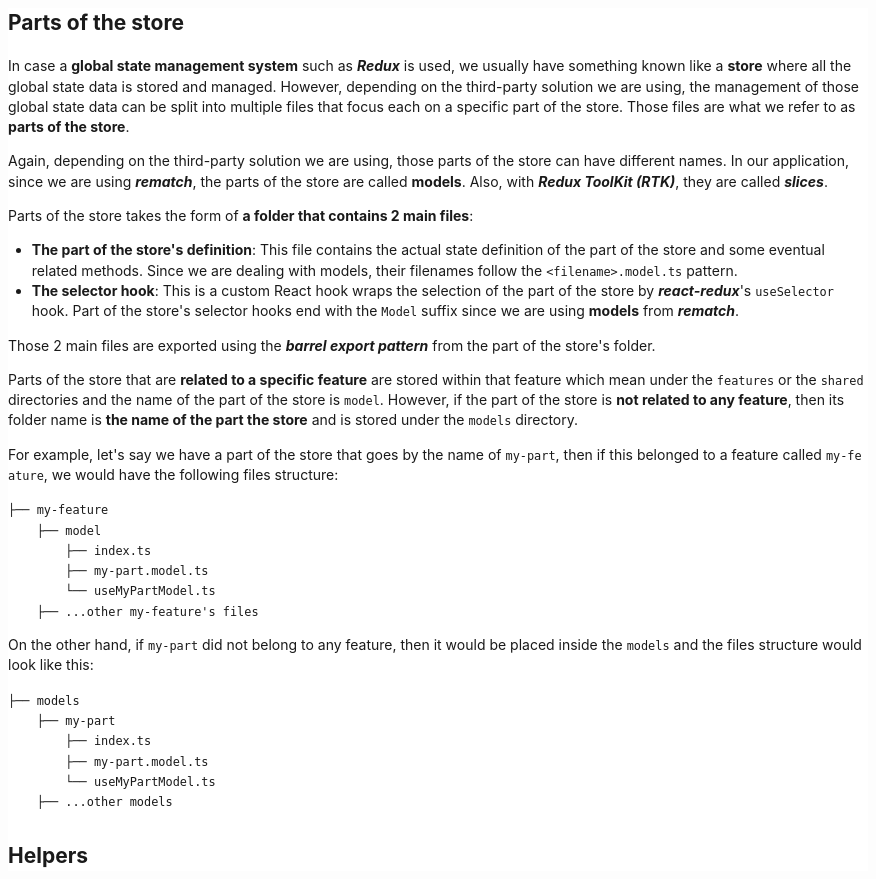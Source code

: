 ## Parts of the store

In case a **global state management system** such as **_Redux_** is used, we usually have something known like a **store** where all the global state data is stored and managed. However, depending on the third-party solution we are using, the management of those global state data can be split into multiple files that focus each on a specific part of the store. Those files are what we refer to as **parts of the store**.

Again, depending on the third-party solution we are using, those parts of the store can have different names. In our application, since we are using **_rematch_**, the parts of the store are called **models**. Also, with **_Redux ToolKit (RTK)_**, they are called **_slices_**.

Parts of the store takes the form of **a folder that contains 2 main files**:

- **The part of the store's definition**: This file contains the actual state definition of the part of the store and some eventual related methods. Since we are dealing with models, their filenames follow the `<filename>.model.ts` pattern.
- **The selector hook**: This is a custom React hook wraps the selection of the part of the store by **_react-redux_**'s `useSelector` hook. Part of the store's selector hooks end with the `Model` suffix since we are using **models** from **_rematch_**.

Those 2 main files are exported using the **_barrel export pattern_** from the part of the store's folder.

Parts of the store that are **related to a specific feature** are stored within that feature which mean under the `features` or the `shared` directories and the name of the part of the store is `model`. However, if the part of the store is **not related to any feature**, then its folder name is **the name of the part the store** and is stored under the `models` directory.

For example, let's say we have a part of the store that goes by the name of `my-part`, then if this belonged to a feature called `my-feature`, we would have the following files structure:

```shell
├── my-feature
    ├── model
        ├── index.ts
        ├── my-part.model.ts
        └── useMyPartModel.ts
    ├── ...other my-feature's files
```

On the other hand, if `my-part` did not belong to any feature, then it would be placed inside the `models` and the files structure would look like this:

```shell
├── models
    ├── my-part
        ├── index.ts
        ├── my-part.model.ts
        └── useMyPartModel.ts
    ├── ...other models
```

## Helpers
